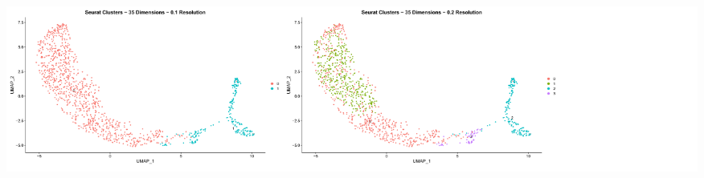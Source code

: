 <img src="KO/Plots/2_KO_blo_res_sweep/0001.png" width="40%" height="40%" /><img src="KO/Plots/2_KO_blo_res_sweep/0002.png" width="40%" height="40%" />